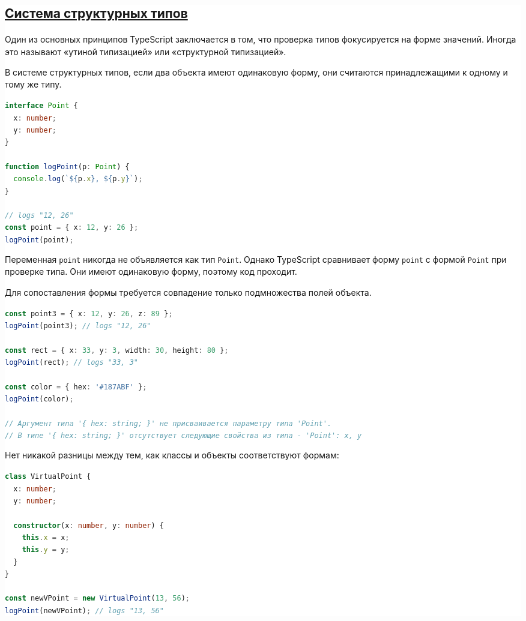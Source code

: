 ## [Система структурных типов](#typescript-для-программистов-javascript)

Один из основных принципов TypeScript заключается в том, что проверка типов фокусируется на форме значений. Иногда это называют «утиной типизацией» или «структурной типизацией».

В системе структурных типов, если два объекта имеют одинаковую форму, они считаются принадлежащими к одному и тому же типу.

```ts
interface Point {
  x: number;
  y: number;
}

function logPoint(p: Point) {
  console.log(`${p.x}, ${p.y}`);
}

// logs "12, 26"
const point = { x: 12, y: 26 };
logPoint(point);
```

Переменная `point` никогда не объявляется как тип `Point`. Однако TypeScript сравнивает форму `point` с формой `Point` при проверке типа. Они имеют одинаковую форму, поэтому код проходит.

Для сопоставления формы требуется совпадение только подмножества полей объекта.

```ts
const point3 = { x: 12, y: 26, z: 89 };
logPoint(point3); // logs "12, 26"

const rect = { x: 33, y: 3, width: 30, height: 80 };
logPoint(rect); // logs "33, 3"

const color = { hex: '#187ABF' };
logPoint(color);

// Аргумент типа '{ hex: string; }' не присваивается параметру типа 'Point'.
// В типе '{ hex: string; }' отсутствует следующие свойства из типа - 'Point': x, y
```

Нет никакой разницы между тем, как классы и объекты соответствуют формам:

```ts
class VirtualPoint {
  x: number;
  y: number;

  constructor(x: number, y: number) {
    this.x = x;
    this.y = y;
  }
}

const newVPoint = new VirtualPoint(13, 56);
logPoint(newVPoint); // logs "13, 56"
```
